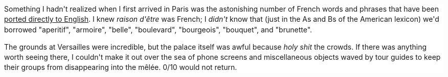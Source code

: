 [^french]:
  Something I hadn't realized when I first arrived in Paris was the astonishing number of French words and phrases that have been [ported directly to English][10]. I knew _raison d'être_ was French; I _didn't_ know that (just in the As and Bs of the American lexicon) we'd borrowed "aperitif", "armoire", "belle", "boulevard", "bourgeois", "bouquet", and "brunette".

[^versailles]:
  The grounds at Versailles were incredible, but the palace itself was awful because _holy shit_ the crowds. If there was anything worth seeing there, I couldn't make it out over the sea of phone screens and miscellaneous objects waved by tour guides to keep their groups from disappearing into the mêlée. 0/10 would not return.

[1]: https://www.youtube.com/watch?v=U5Iv9q9QI1g
[2]: https://www.facebook.com/video.php?v=839353302801239
[3]: https://www.londoneye.com/
[4]: http://www.sacre-coeur-montmartre.com/english/
[5]: https://en.wikipedia.org/wiki/Ship_of_Theseus
[6]: https://en.wikipedia.org/wiki/Passerelle_Debilly
[7]: http://lengstorf.com/remote-work-travel/
[8]: https://www.google.com/search?q=baby+rail+bird&safe=off&source=lnms&tbm=isch&sa=X&ei=ZyeEVaDlO4HaUdKos4gM&ved=0CAcQ_AUoAQ&biw=1440&bih=801&dpr=2
[9]: http://www.reactiongifs.us/wp-content/uploads/2013/05/no_touching_arrested_development.gif
[10]: https://en.wikipedia.org/wiki/List_of_French_expressions_in_English
